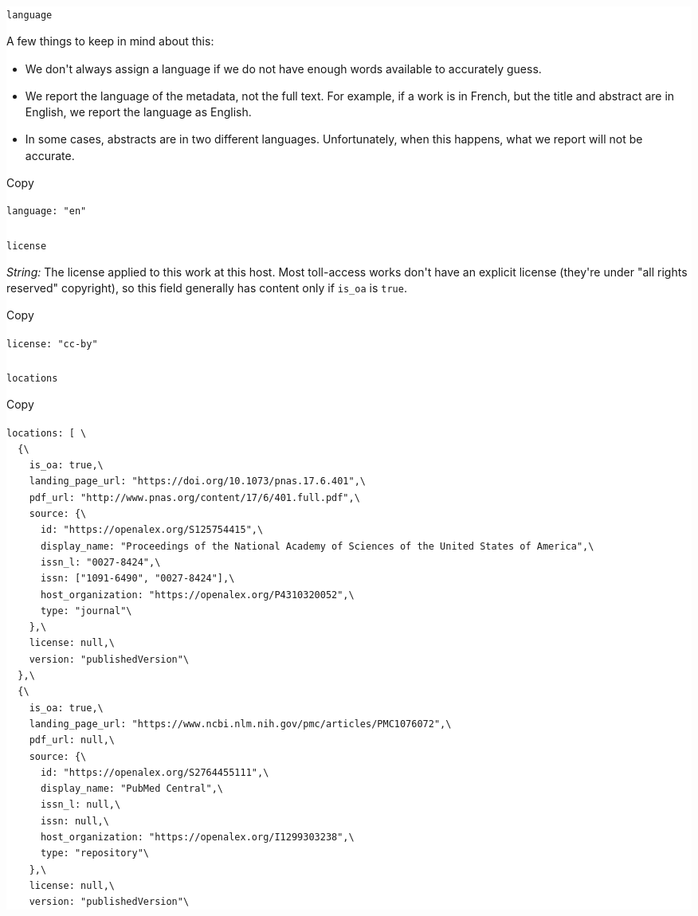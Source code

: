 ### 

[](#language)

`language`

A few things to keep in mind about this:

*   We don't always assign a language if we do not have enough words available to accurately guess.
    
*   We report the language of the metadata, not the full text. For example, if a work is in French, but the title and abstract are in English, we report the language as English.
    
*   In some cases, abstracts are in two different languages. Unfortunately, when this happens, what we report will not be accurate.
    

Copy

    language: "en"

### 

[](#license)

`license`

_String:_ The license applied to this work at this host. Most toll-access works don't have an explicit license (they're under "all rights reserved" copyright), so this field generally has content only if `is_oa` is `true`.

Copy

    license: "cc-by"

### 

[](#locations)

`locations`

Copy

    locations: [ \
      {\
        is_oa: true,\
        landing_page_url: "https://doi.org/10.1073/pnas.17.6.401",\
        pdf_url: "http://www.pnas.org/content/17/6/401.full.pdf",\
        source: {\
          id: "https://openalex.org/S125754415",\
          display_name: "Proceedings of the National Academy of Sciences of the United States of America",\
          issn_l: "0027-8424",\
          issn: ["1091-6490", "0027-8424"],\
          host_organization: "https://openalex.org/P4310320052",\
          type: "journal"\
        },\
        license: null,\
        version: "publishedVersion"\
      },\
      {\
        is_oa: true,\
        landing_page_url: "https://www.ncbi.nlm.nih.gov/pmc/articles/PMC1076072",\
        pdf_url: null,\
        source: {\
          id: "https://openalex.org/S2764455111",\
          display_name: "PubMed Central",\
          issn_l: null,\
          issn: null,\
          host_organization: "https://openalex.org/I1299303238",\
          type: "repository"\
        },\
        license: null,\
        version: "publishedVersion"\